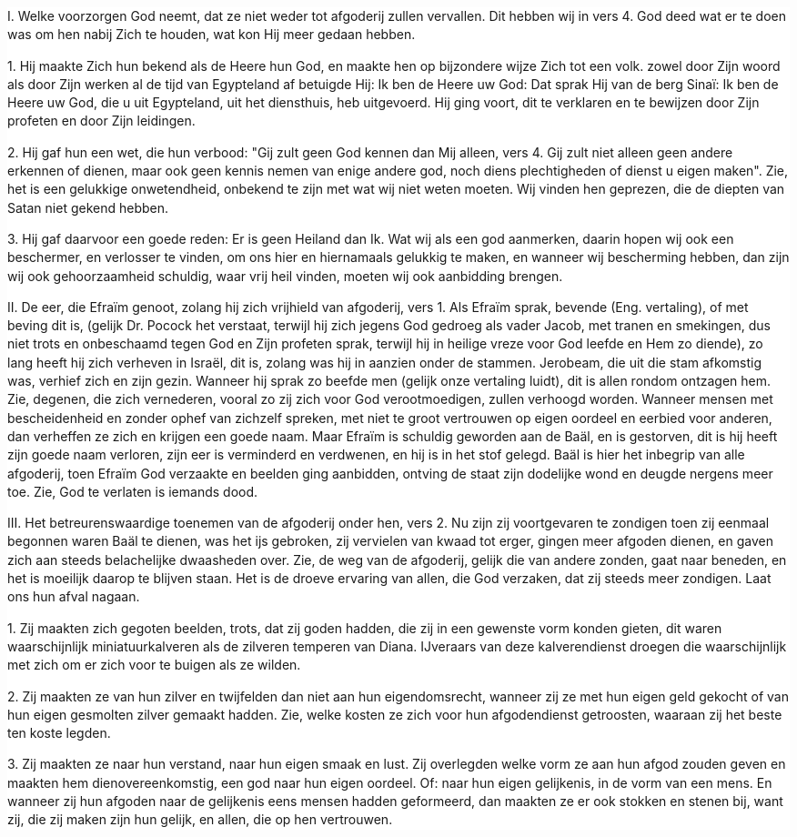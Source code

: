 I. Welke voorzorgen God neemt, dat ze niet weder tot afgoderij zullen vervallen. Dit hebben wij in vers 4. God deed wat er te doen was om hen nabij Zich te houden, wat kon Hij meer gedaan hebben.

1\. Hij maakte Zich hun bekend als de Heere hun God, en maakte hen op bijzondere wijze Zich tot een volk. zowel door Zijn woord als door Zijn werken al de tijd van Egypteland af betuigde Hij: Ik ben de Heere uw God: Dat sprak Hij van de berg Sinaï: Ik ben de Heere uw God, die u uit Egypteland, uit het diensthuis, heb uitgevoerd. Hij ging voort, dit te verklaren en te bewijzen door Zijn profeten en door Zijn leidingen.

2\. Hij gaf hun een wet, die hun verbood: "Gij zult geen God kennen dan Mij alleen, vers 4. Gij zult niet alleen geen andere erkennen of dienen, maar ook geen kennis nemen van enige andere god, noch diens plechtigheden of dienst u eigen maken". Zie, het is een gelukkige onwetendheid, onbekend te zijn met wat wij niet weten moeten. Wij vinden hen geprezen, die de diepten van Satan niet gekend hebben.

3\. Hij gaf daarvoor een goede reden: Er is geen Heiland dan Ik. Wat wij als een god aanmerken, daarin hopen wij ook een beschermer, en verlosser te vinden, om ons hier en hiernamaals gelukkig te maken, en wanneer wij bescherming hebben, dan zijn wij ook gehoorzaamheid schuldig, waar vrij heil vinden, moeten wij ook aanbidding brengen.

II. De eer, die Efraïm genoot, zolang hij zich vrijhield van afgoderij, vers 1. Als Efraïm sprak, bevende (Eng. vertaling), of met beving dit is, (gelijk Dr. Pocock het verstaat, terwijl hij zich jegens God gedroeg als vader Jacob, met tranen en smekingen, dus niet trots en onbeschaamd tegen God en Zijn profeten sprak, terwijl hij in heilige vreze voor God leefde en Hem zo diende), zo lang heeft hij zich verheven in Israël, dit is, zolang was hij in aanzien onder de stammen. Jerobeam, die uit die stam afkomstig was, verhief zich en zijn gezin. Wanneer hij sprak zo beefde men (gelijk onze vertaling luidt), dit is allen rondom ontzagen hem. Zie, degenen, die zich vernederen, vooral zo zij zich voor God verootmoedigen, zullen verhoogd worden. Wanneer mensen met bescheidenheid en zonder ophef van zichzelf spreken, met niet te groot vertrouwen op eigen oordeel en eerbied voor anderen, dan verheffen ze zich en krijgen een goede naam. Maar Efraïm is schuldig geworden aan de Baäl, en is gestorven, dit is hij heeft zijn goede naam verloren, zijn eer is verminderd en verdwenen, en hij is in het stof gelegd. Baäl is hier het inbegrip van alle afgoderij, toen Efraïm God verzaakte en beelden ging aanbidden, ontving de staat zijn dodelijke wond en deugde nergens meer toe. Zie, God te verlaten is iemands dood.

III. Het betreurenswaardige toenemen van de afgoderij onder hen, vers 2. Nu zijn zij voortgevaren te zondigen toen zij eenmaal begonnen waren Baäl te dienen, was het ijs gebroken, zij vervielen van kwaad tot erger, gingen meer afgoden dienen, en gaven zich aan steeds belachelijke dwaasheden over. Zie, de weg van de afgoderij, gelijk die van andere zonden, gaat naar beneden, en het is moeilijk daarop te blijven staan. Het is de droeve ervaring van allen, die God verzaken, dat zij steeds meer zondigen. 
Laat ons hun afval nagaan.

1\. Zij maakten zich gegoten beelden, trots, dat zij goden hadden, die zij in een gewenste vorm konden gieten, dit waren waarschijnlijk miniatuurkalveren als de zilveren temperen van Diana. IJveraars van deze kalverendienst droegen die waarschijnlijk met zich om er zich voor te buigen als ze wilden.

2\. Zij maakten ze van hun zilver en twijfelden dan niet aan hun eigendomsrecht, wanneer zij ze met hun eigen geld gekocht of van hun eigen gesmolten zilver gemaakt hadden. Zie, welke kosten ze zich voor hun afgodendienst getroosten, waaraan zij het beste ten koste legden.

3\. Zij maakten ze naar hun verstand, naar hun eigen smaak en lust. Zij overlegden welke vorm ze aan hun afgod zouden geven en maakten hem dienovereenkomstig, een god naar hun eigen oordeel. Of: naar hun eigen gelijkenis, in de vorm van een mens. En wanneer zij hun afgoden naar de gelijkenis eens mensen hadden geformeerd, dan maakten ze er ook stokken en stenen bij, want zij, die zij maken zijn hun gelijk, en allen, die op hen vertrouwen.
